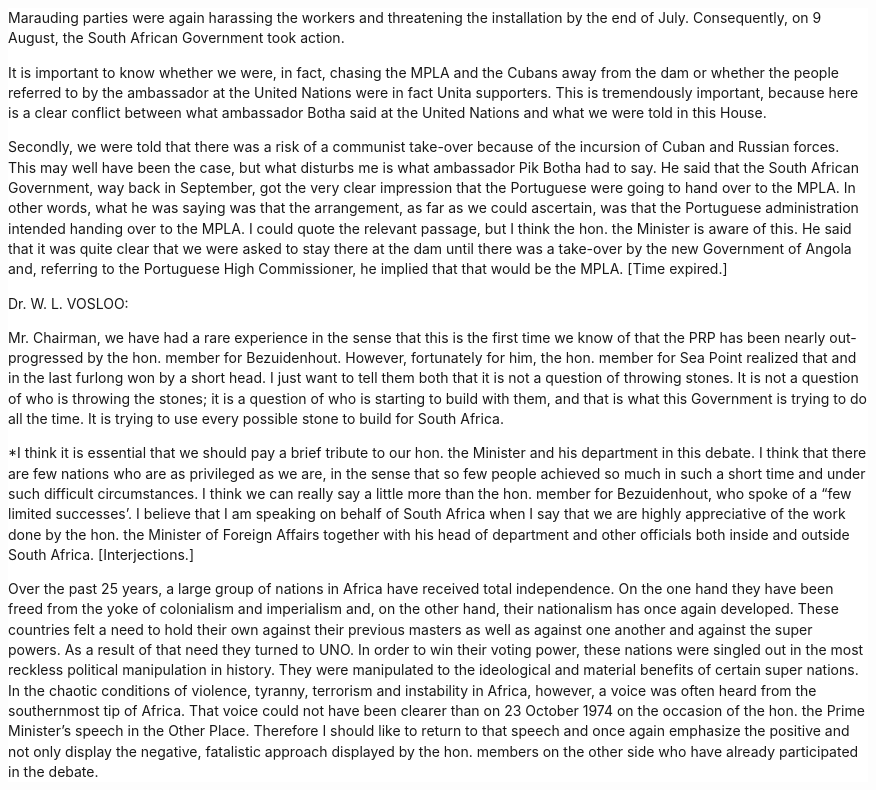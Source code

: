 <block name="quote">Marauding parties were again harassing the workers and threatening the installation by the end of July. Consequently, on 9 August, the South African Government took action.</block>

<p>It is important to know whether we were, in fact, chasing the MPLA and the Cubans away from the dam or whether the people referred to by the ambassador at the United Nations were in fact Unita supporters. This is tremendously important, because here is a clear conflict between what ambassador Botha said at the United Nations and what we were told in this House.</p>

<p>Secondly, we were told that there was a risk of a communist take-over because of the incursion of Cuban and Russian forces. This may well have been the case, but what disturbs me is what ambassador Pik Botha had to say. He said that the South African Government, way back in September, got the very clear impression that the Portuguese were going to hand over to the MPLA. In other words, what he was saying was that the arrangement, as far as we could ascertain, was that the Portuguese administration intended handing over to the MPLA. I could quote the relevant passage, but I think the hon. the Minister is aware of this. He said that it was quite clear that we were asked to stay there at the dam until there was a take-over by the new Government of Angola and, referring to the Portuguese High Commissioner, he implied that that would be the MPLA. [Time expired.]</p>

</speech>

<speech by="#vosloo">

<from>Dr. <person refersTo="hansard_za">W. L. VOSLOO</person>:</from>

<p>Mr. Chairman, we have had a rare experience in the sense that this is the first time we know of that the PRP has been nearly out-progressed by the hon. member for Bezuidenhout. However, fortunately for him, the hon. member for Sea Point realized that and in the last furlong won by a short head. I just want to tell them both that it is not a question of throwing stones. It is not a question of who is throwing the stones; it is a question of who is starting to build with them, and that is what this Government is trying to do all the time. It is trying to use every possible stone to build for South Africa.</p>

<p>*I think it is essential that we should pay a brief tribute to our hon. the Minister and his department in this debate. I think that there are few nations who are as privileged as we are, in the sense that so few people achieved so much in such a short time and under such difficult circumstances. I think we can really say a little more than the hon. member for Bezuidenhout, who spoke of a &#x201C;few limited successes&#x2019;. I believe that I am speaking on behalf of South Africa when I say that we are highly appreciative of the work done by the hon. the Minister of Foreign Affairs together with his head of department and other officials both inside and outside South Africa. [Interjections.]</p>

<p>Over the past 25 years, a large group of nations in Africa have received total independence. On the one hand they have been freed from the yoke of colonialism and imperialism and, on the other hand, their nationalism has once again developed. These countries felt a need to hold their own against their previous masters as well as against one another and against the super powers. As a result of that need they turned to UNO. In order to win their voting power, these nations were singled out in the most reckless political manipulation in history. They were manipulated to the ideological and material benefits of certain super nations. In the chaotic conditions of violence, tyranny, terrorism and instability in Africa, however, a voice was often heard from the southernmost tip of Africa. That voice could not have been clearer than on 23 October 1974 on the occasion of the hon. the Prime Minister&#x2019;s speech in the Other Place. Therefore I should like to return to that speech and once again emphasize the positive and not only display the negative, fatalistic approach displayed by the hon. members on the other side who have already participated in the debate.</p>
